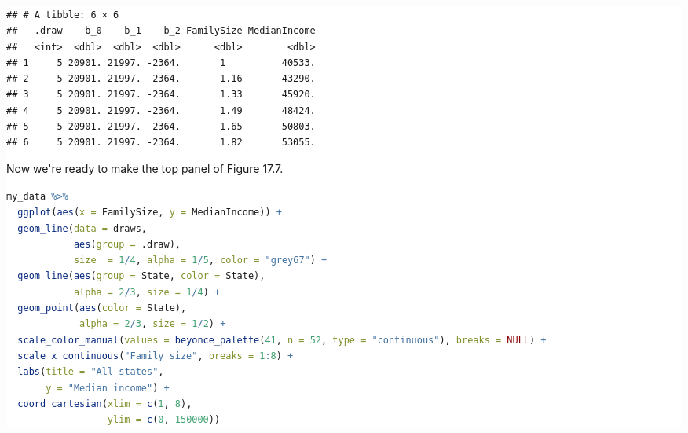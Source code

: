 ```
## # A tibble: 6 × 6
##   .draw    b_0    b_1    b_2 FamilySize MedianIncome
##   <int>  <dbl>  <dbl>  <dbl>      <dbl>        <dbl>
## 1     5 20901. 21997. -2364.       1          40533.
## 2     5 20901. 21997. -2364.       1.16       43290.
## 3     5 20901. 21997. -2364.       1.33       45920.
## 4     5 20901. 21997. -2364.       1.49       48424.
## 5     5 20901. 21997. -2364.       1.65       50803.
## 6     5 20901. 21997. -2364.       1.82       53055.
```

Now we're ready to make the top panel of Figure 17.7.
                   

```r
my_data %>%
  ggplot(aes(x = FamilySize, y = MedianIncome)) +
  geom_line(data = draws,
            aes(group = .draw),
            size  = 1/4, alpha = 1/5, color = "grey67") +
  geom_line(aes(group = State, color = State),
            alpha = 2/3, size = 1/4) +
  geom_point(aes(color = State),
             alpha = 2/3, size = 1/2) +
  scale_color_manual(values = beyonce_palette(41, n = 52, type = "continuous"), breaks = NULL) +
  scale_x_continuous("Family size", breaks = 1:8) +
  labs(title = "All states",
       y = "Median income") +
  coord_cartesian(xlim = c(1, 8),
                  ylim = c(0, 150000))
```
